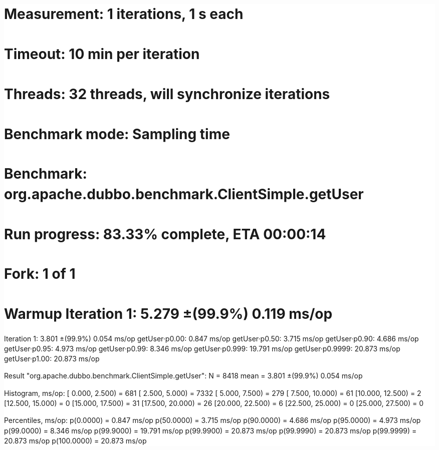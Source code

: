# Measurement: 1 iterations, 1 s each
# Timeout: 10 min per iteration
# Threads: 32 threads, will synchronize iterations
# Benchmark mode: Sampling time
# Benchmark: org.apache.dubbo.benchmark.ClientSimple.getUser

# Run progress: 83.33% complete, ETA 00:00:14
# Fork: 1 of 1
# Warmup Iteration   1: 5.279 ±(99.9%) 0.119 ms/op
Iteration   1: 3.801 ±(99.9%) 0.054 ms/op
                 getUser·p0.00:   0.847 ms/op
                 getUser·p0.50:   3.715 ms/op
                 getUser·p0.90:   4.686 ms/op
                 getUser·p0.95:   4.973 ms/op
                 getUser·p0.99:   8.346 ms/op
                 getUser·p0.999:  19.791 ms/op
                 getUser·p0.9999: 20.873 ms/op
                 getUser·p1.00:   20.873 ms/op



Result "org.apache.dubbo.benchmark.ClientSimple.getUser":
  N = 8418
  mean =      3.801 ±(99.9%) 0.054 ms/op

  Histogram, ms/op:
    [ 0.000,  2.500) = 681 
    [ 2.500,  5.000) = 7332 
    [ 5.000,  7.500) = 279 
    [ 7.500, 10.000) = 61 
    [10.000, 12.500) = 2 
    [12.500, 15.000) = 0 
    [15.000, 17.500) = 31 
    [17.500, 20.000) = 26 
    [20.000, 22.500) = 6 
    [22.500, 25.000) = 0 
    [25.000, 27.500) = 0 

  Percentiles, ms/op:
      p(0.0000) =      0.847 ms/op
     p(50.0000) =      3.715 ms/op
     p(90.0000) =      4.686 ms/op
     p(95.0000) =      4.973 ms/op
     p(99.0000) =      8.346 ms/op
     p(99.9000) =     19.791 ms/op
     p(99.9900) =     20.873 ms/op
     p(99.9990) =     20.873 ms/op
     p(99.9999) =     20.873 ms/op
    p(100.0000) =     20.873 ms/op
